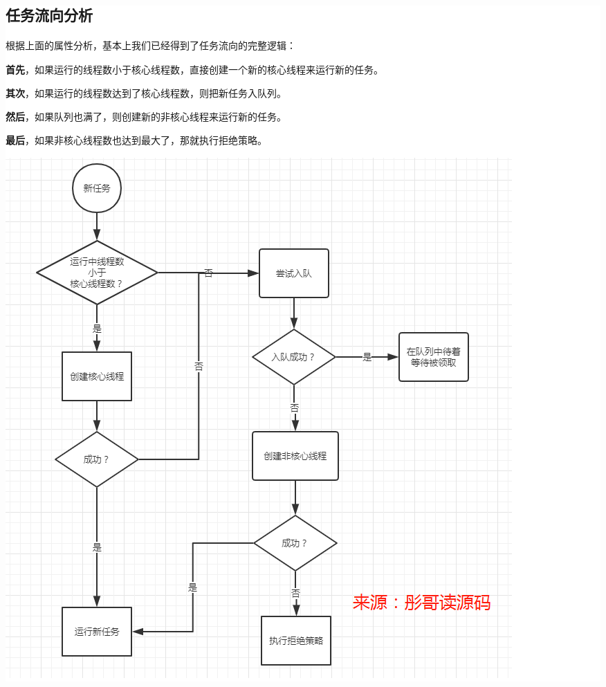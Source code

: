 ```java
```

## 任务流向分析

根据上面的属性分析，基本上我们已经得到了任务流向的完整逻辑：

**首先**，如果运行的线程数小于核心线程数，直接创建一个新的核心线程来运行新的任务。

**其次**，如果运行的线程数达到了核心线程数，则把新任务入队列。

**然后**，如果队列也满了，则创建新的非核心线程来运行新的任务。

**最后**，如果非核心线程数也达到最大了，那就执行拒绝策略。

![mythreadpool](../../../sources\jdk\1648938-20191009081525931-2114153084.png)
